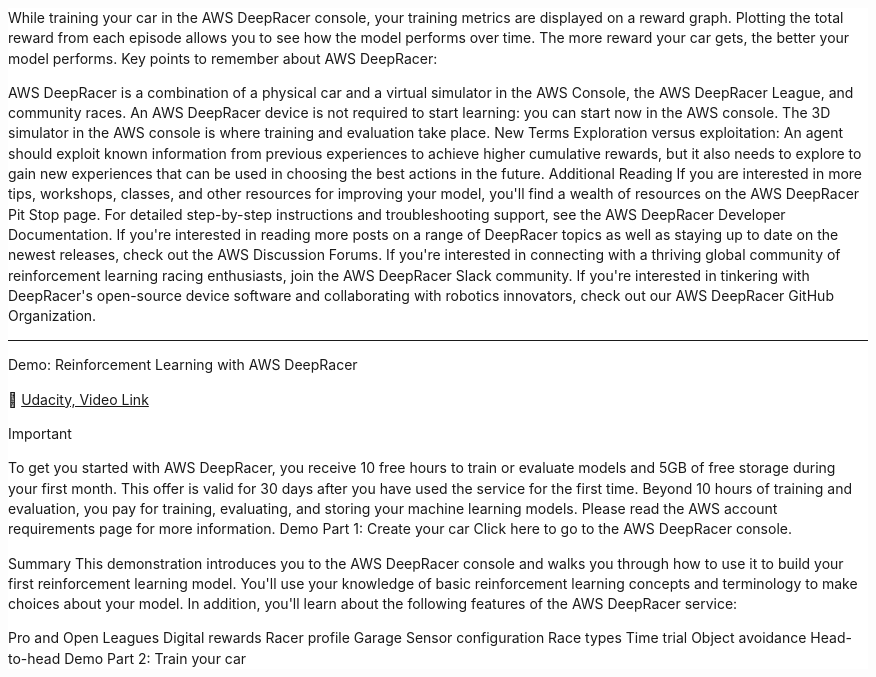 While training your car in the AWS DeepRacer console, your training metrics are displayed on a reward graph.
Plotting the total reward from each episode allows you to see how the model performs over time. The more reward your car gets, the better your model performs.
Key points to remember about AWS DeepRacer:

AWS DeepRacer is a combination of a physical car and a virtual simulator in the AWS Console, the AWS DeepRacer League, and community races.
An AWS DeepRacer device is not required to start learning: you can start now in the AWS console. The 3D simulator in the AWS console is where training and evaluation take place.
New Terms
Exploration versus exploitation: An agent should exploit known information from previous experiences to achieve higher cumulative rewards, but it also needs to explore to gain new experiences that can be used in choosing the best actions in the future.
Additional Reading
If you are interested in more tips, workshops, classes, and other resources for improving your model, you'll find a wealth of resources on the AWS DeepRacer Pit Stop page.
For detailed step-by-step instructions and troubleshooting support, see the AWS DeepRacer Developer Documentation.
If you're interested in reading more posts on a range of DeepRacer topics as well as staying up to date on the newest releases, check out the AWS Discussion Forums.
If you're interested in connecting with a thriving global community of reinforcement learning racing enthusiasts, join the AWS DeepRacer Slack community.
If you're interested in tinkering with DeepRacer's open-source device software and collaborating with robotics innovators, check out our AWS DeepRacer GitHub Organization.

---

Demo: Reinforcement Learning with AWS DeepRacer

🎥 [Udacity, Video Link]()

Important

To get you started with AWS DeepRacer, you receive 10 free hours to train or evaluate models and 5GB of free storage during your first month. This offer is valid for 30 days after you have used the service for the first time. Beyond 10 hours of training and evaluation, you pay for training, evaluating, and storing your machine learning models. Please read the AWS account requirements page for more information.
Demo Part 1: Create your car
Click here to go to the AWS DeepRacer console.

Summary
This demonstration introduces you to the AWS DeepRacer console and walks you through how to use it to build your first reinforcement learning model. You'll use your knowledge of basic reinforcement learning concepts and terminology to make choices about your model. In addition, you'll learn about the following features of the AWS DeepRacer service:

Pro and Open Leagues
Digital rewards
Racer profile
Garage
Sensor configuration
Race types
Time trial
Object avoidance
Head-to-head
Demo Part 2: Train your car
